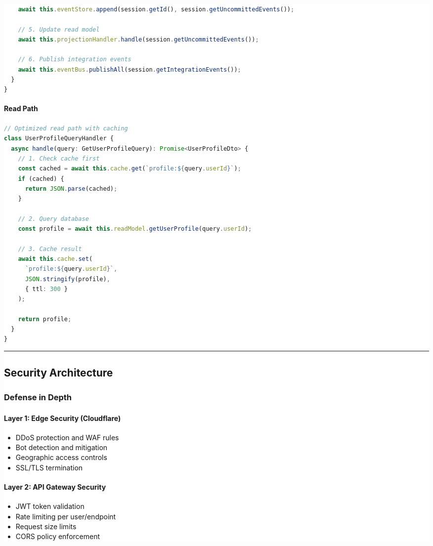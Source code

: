 ```typescript
    await this.eventStore.append(session.getId(), session.getUncommittedEvents());

    // 5. Update read model
    await this.projectionHandler.handle(session.getUncommittedEvents());

    // 6. Publish integration events
    await this.eventBus.publishAll(session.getIntegrationEvents());
  }
}
```

#### Read Path
```typescript
// Optimized read path with caching
class UserProfileQueryHandler {
  async handle(query: GetUserProfileQuery): Promise<UserProfileDto> {
    // 1. Check cache first
    const cached = await this.cache.get(`profile:${query.userId}`);
    if (cached) {
      return JSON.parse(cached);
    }

    // 2. Query database
    const profile = await this.readModel.getUserProfile(query.userId);

    // 3. Cache result
    await this.cache.set(
      `profile:${query.userId}`,
      JSON.stringify(profile),
      { ttl: 300 }
    );

    return profile;
  }
}
```

---

## Security Architecture

### Defense in Depth

#### Layer 1: Edge Security (Cloudflare)
- DDoS protection and WAF rules
- Bot detection and mitigation
- Geographic access controls
- SSL/TLS termination

#### Layer 2: API Gateway Security
- JWT token validation
- Rate limiting per user/endpoint
- Request size limits
- CORS policy enforcement
